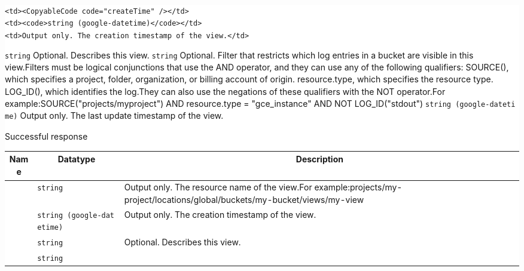     <td><CopyableCode code="createTime" /></td>
    <td><code>string (google-datetime)</code></td>
    <td>Output only. The creation timestamp of the view.</td>
</tr>
<tr>
    <td><CopyableCode code="description" /></td>
    <td><code>string</code></td>
    <td>Optional. Describes this view.</td>
</tr>
<tr>
    <td><CopyableCode code="filter" /></td>
    <td><code>string</code></td>
    <td>Optional. Filter that restricts which log entries in a bucket are visible in this view.Filters must be logical conjunctions that use the AND operator, and they can use any of the following qualifiers: SOURCE(), which specifies a project, folder, organization, or billing account of origin. resource.type, which specifies the resource type. LOG_ID(), which identifies the log.They can also use the negations of these qualifiers with the NOT operator.For example:SOURCE("projects/myproject") AND resource.type = "gce_instance" AND NOT LOG_ID("stdout")</td>
</tr>
<tr>
    <td><CopyableCode code="updateTime" /></td>
    <td><code>string (google-datetime)</code></td>
    <td>Output only. The last update timestamp of the view.</td>
</tr>
</tbody>
</table>
</TabItem>
<TabItem value="folders_locations_buckets_views_get">

Successful response

<table>
<thead>
    <tr>
    <th>Name</th>
    <th>Datatype</th>
    <th>Description</th>
    </tr>
</thead>
<tbody>
<tr>
    <td><CopyableCode code="name" /></td>
    <td><code>string</code></td>
    <td>Output only. The resource name of the view.For example:projects/my-project/locations/global/buckets/my-bucket/views/my-view</td>
</tr>
<tr>
    <td><CopyableCode code="createTime" /></td>
    <td><code>string (google-datetime)</code></td>
    <td>Output only. The creation timestamp of the view.</td>
</tr>
<tr>
    <td><CopyableCode code="description" /></td>
    <td><code>string</code></td>
    <td>Optional. Describes this view.</td>
</tr>
<tr>
    <td><CopyableCode code="filter" /></td>
    <td><code>string</code></td>